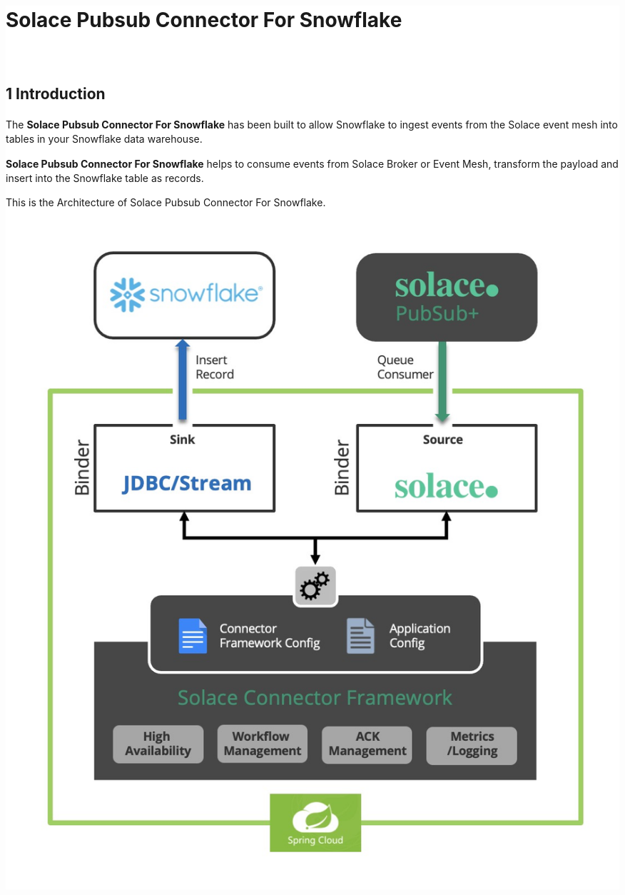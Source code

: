 # Solace Pubsub Connector For Snowflake 

 
## 1	Introduction

The **Solace Pubsub Connector For Snowflake** has been built to allow Snowflake to ingest events from the Solace event mesh into tables in your Snowflake data warehouse.

**Solace Pubsub Connector For Snowflake** helps to consume events from Solace Broker or Event Mesh, transform the payload and insert into the Snowflake table as records. 

This is the Architecture of Solace Pubsub Connector For Snowflake.
![ArcheImg](images/architecture_snowflake_sink.png "architecture_snowflake_sink")
 